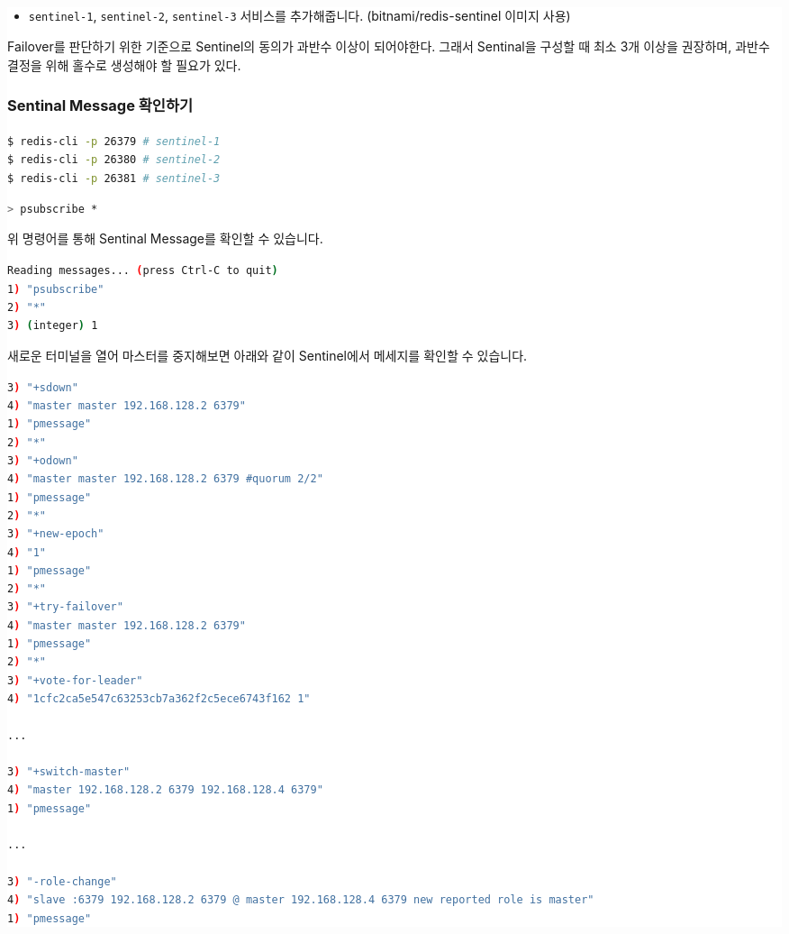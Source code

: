 - `sentinel-1`, `sentinel-2`, `sentinel-3` 서비스를 추가해줍니다. (bitnami/redis-sentinel 이미지 사용)

Failover를 판단하기 위한 기준으로 Sentinel의 동의가 과반수 이상이 되어야한다. 그래서 Sentinal을 구성할 때 최소 3개 이상을 권장하며, 과반수 결정을 위해 홀수로 생성해야 할 필요가 있다.

### **Sentinal Message 확인하기**

```bash
$ redis-cli -p 26379 # sentinel-1
$ redis-cli -p 26380 # sentinel-2
$ redis-cli -p 26381 # sentinel-3
```

```bash
> psubscribe *
```

위 명령어를 통해 Sentinal Message를 확인할 수 있습니다.

```bash
Reading messages... (press Ctrl-C to quit)
1) "psubscribe"
2) "*"
3) (integer) 1
```

새로운 터미널을 열어 마스터를 중지해보면 아래와 같이 Sentinel에서 메세지를 확인할 수 있습니다.

```bash
3) "+sdown"
4) "master master 192.168.128.2 6379"
1) "pmessage"
2) "*"
3) "+odown"
4) "master master 192.168.128.2 6379 #quorum 2/2"
1) "pmessage"
2) "*"
3) "+new-epoch"
4) "1"
1) "pmessage"
2) "*"
3) "+try-failover"
4) "master master 192.168.128.2 6379"
1) "pmessage"
2) "*"
3) "+vote-for-leader"
4) "1cfc2ca5e547c63253cb7a362f2c5ece6743f162 1"

...

3) "+switch-master"
4) "master 192.168.128.2 6379 192.168.128.4 6379"
1) "pmessage"

...

3) "-role-change"
4) "slave :6379 192.168.128.2 6379 @ master 192.168.128.4 6379 new reported role is master"
1) "pmessage"
```
